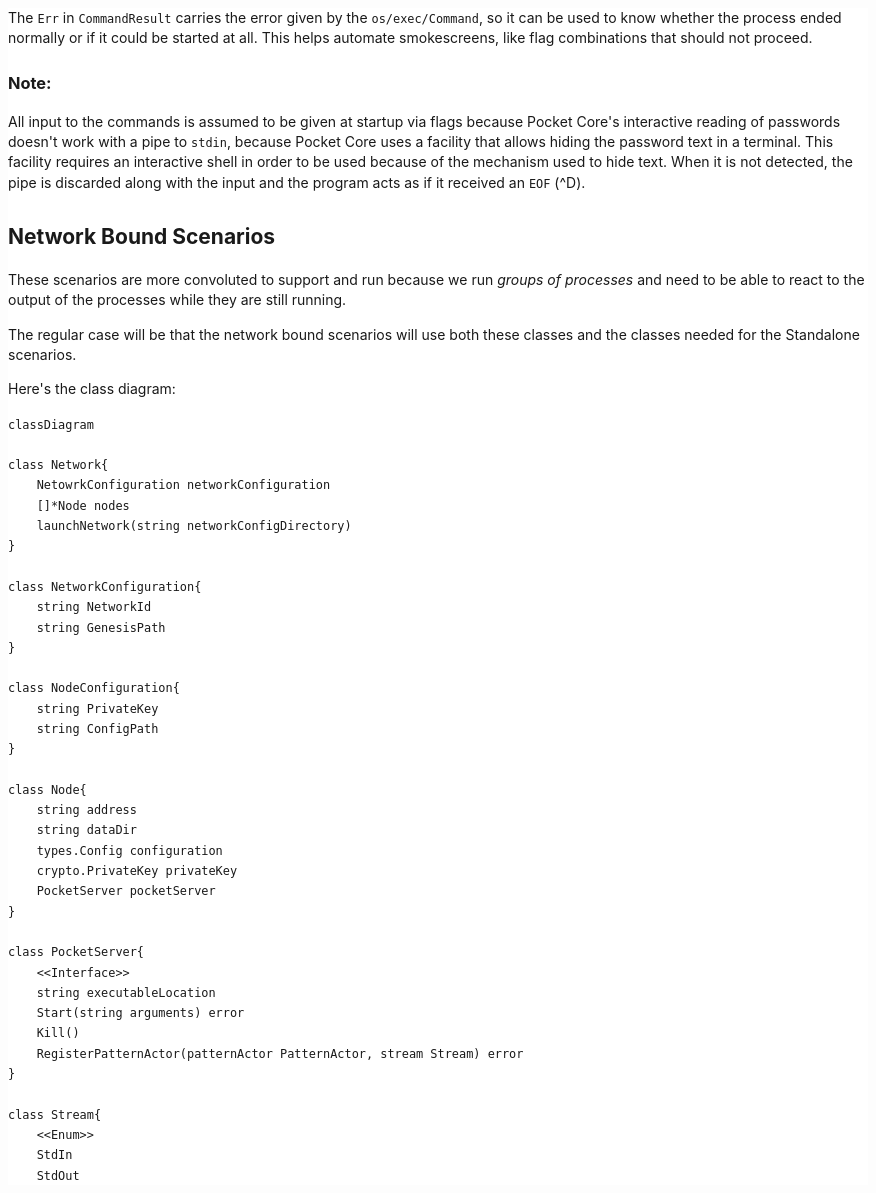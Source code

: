 The `Err` in `CommandResult` carries the error given by the
`os/exec/Command`, so it can be used to know whether the process ended
normally or if it could be started at all. This helps automate smokescreens,
like flag combinations that should not proceed.

### Note:

All input to the commands is assumed to be given at startup via flags
because Pocket Core's interactive reading of passwords
doesn't work with a pipe to `stdin`, because Pocket Core uses a facility that
allows hiding the password text in a terminal. This facility requires an
interactive shell in order to be used because of the mechanism used to hide
text. When it is not detected, the pipe is discarded along with the input and
the program acts as if it received an `EOF` (^D).

## Network Bound Scenarios

These scenarios are more convoluted to support and run because we run
_groups of processes_ and need to be able to react to the output of the
processes while they are still running.

The regular case will be that the network bound scenarios will use both these
classes and the classes needed for the Standalone scenarios.

Here's the class diagram:

```mermaid
classDiagram

class Network{
	NetowrkConfiguration networkConfiguration
	[]*Node nodes
	launchNetwork(string networkConfigDirectory)
}

class NetworkConfiguration{
	string NetworkId
	string GenesisPath
}

class NodeConfiguration{
	string PrivateKey
	string ConfigPath
}

class Node{
	string address
	string dataDir
	types.Config configuration
	crypto.PrivateKey privateKey
	PocketServer pocketServer
}

class PocketServer{
	<<Interface>>
	string executableLocation
	Start(string arguments) error
	Kill()
	RegisterPatternActor(patternActor PatternActor, stream Stream) error
}

class Stream{
	<<Enum>>
	StdIn
	StdOut
```